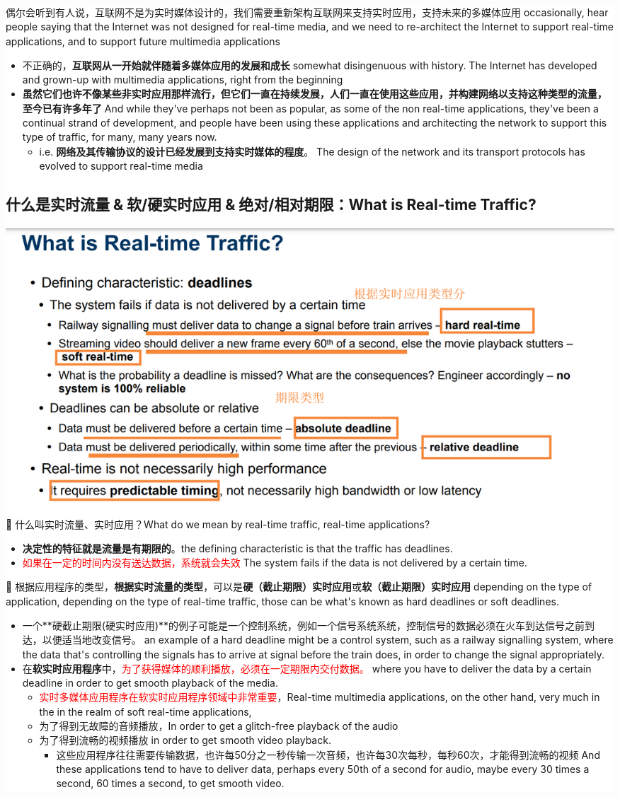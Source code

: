 偶尔会听到有人说，互联网不是为实时媒体设计的，我们需要重新架构互联网来支持实时应用，支持未来的多媒体应用 occasionally, hear people saying that  the Internet was not designed for real-time  media, and we need to re-architect the   Internet to support real-time applications,  and to support future multimedia applications

* 不正确的，**互联网从一开始就伴随着多媒体应用的发展和成长** somewhat disingenuous with  history.   The Internet has developed and grown-up with   multimedia applications, right from the beginning
* **虽然它们也许不像某些非实时应用那样流行，但它们一直在持续发展，人们一直在使用这些应用，并构建网络以支持这种类型的流量，至今已有许多年了** And while they've perhaps not been as   popular, as some of the non real-time  applications, they've been a continual strand of   development, and people have been using these   applications and architecting the network to support   this type of traffic, for many,  many years now.
  * i.e. **网络及其传输协议的设计已经发展到支持实时媒体的程度**。 The design of the network and its transport protocols has evolved to support real-time media

## 什么是实时流量 & 软/硬实时应用 & 绝对/相对期限：What is Real-time Traffic?

![](/static/2021-04-13-14-39-23.png)

:orange: 什么叫实时流量、实时应用？What do we mean by real-time traffic, real-time applications?

* **决定性的特征就是流量是有期限的**。the defining characteristic is that the  traffic has deadlines.
* <font color='red'>如果在一定的时间内没有送达数据，系统就会失效</font> The system fails if  the data is not delivered by a  certain time.

:orange: 根据应用程序的类型，**根据实时流量的类型**，可以是**硬（截止期限）实时应用**或**软（截止期限）实时应用** depending on the type of application,  depending on the type of real-time traffic,  those can be what's known as hard  deadlines or soft deadlines.

* 一个**硬截止期限(硬实时应用)**的例子可能是一个控制系统，例如一个信号系统系统，控制信号的数据必须在火车到达信号之前到达，以便适当地改变信号。 an example of a hard deadline might be a control system, such as a railway signalling system, where the data that's controlling the signals has to arrive  at signal before the train does,  in order to change the signal appropriately.
* 在**软实时应用程序**中，<font color="red">为了获得媒体的顺利播放，必须在一定期限内交付数据。</font> where you have to deliver the data  by a certain deadline in order to   get smooth playback of the media.
  * <font color="red">实时多媒体应用程序在软实时应用程序领域中非常重要</font>，Real-time multimedia applications, on the other hand,  very much in the in the realm   of soft real-time applications,
  * 为了得到无故障的音频播放，In order to get a glitch-free playback   of the audio
  * 为了得到流畅的视频播放 in order to get smooth video playback.
    * 这些应用程序往往需要传输数据，也许每50分之一秒传输一次音频，也许每30次每秒，每秒60次，才能得到流畅的视频 And these applications tend to have to  deliver data, perhaps every 50th of a  second for audio, maybe every 30 times   a second, 60 times a second,  to get smooth video.
